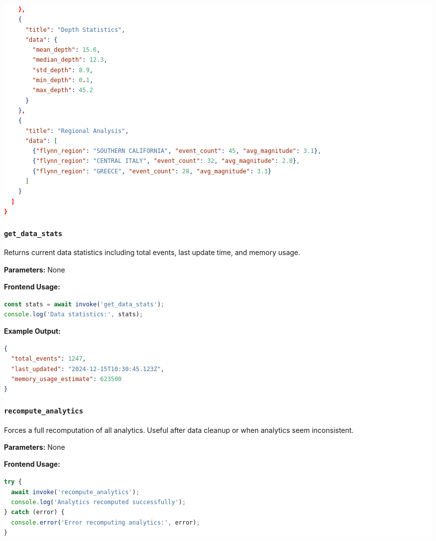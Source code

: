```json
    },
    {
      "title": "Depth Statistics",
      "data": {
        "mean_depth": 15.6,
        "median_depth": 12.3,
        "std_depth": 8.9,
        "min_depth": 0.1,
        "max_depth": 45.2
      }
    },
    {
      "title": "Regional Analysis",
      "data": [
        {"flynn_region": "SOUTHERN CALIFORNIA", "event_count": 45, "avg_magnitude": 3.1},
        {"flynn_region": "CENTRAL ITALY", "event_count": 32, "avg_magnitude": 2.8},
        {"flynn_region": "GREECE", "event_count": 28, "avg_magnitude": 3.3}
      ]
    }
  ]
}
```

### `get_data_stats`

Returns current data statistics including total events, last update time, and memory usage.

**Parameters:** None

**Frontend Usage:**
```javascript
const stats = await invoke('get_data_stats');
console.log('Data statistics:', stats);
```

**Example Output:**
```json
{
  "total_events": 1247,
  "last_updated": "2024-12-15T10:30:45.123Z",
  "memory_usage_estimate": 623500
}
```

### `recompute_analytics`

Forces a full recomputation of all analytics. Useful after data cleanup or when analytics seem inconsistent.

**Parameters:** None

**Frontend Usage:**
```javascript
try {
  await invoke('recompute_analytics');
  console.log('Analytics recomputed successfully');
} catch (error) {
  console.error('Error recomputing analytics:', error);
}
```
